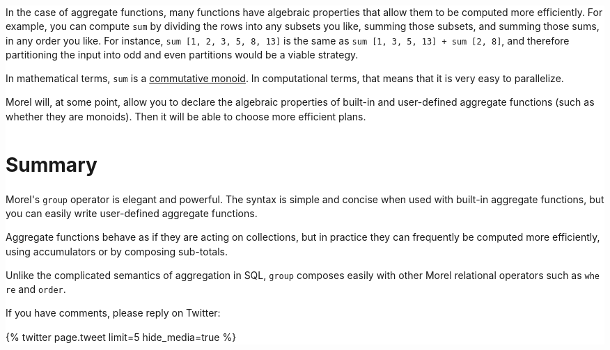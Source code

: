 In the case of aggregate functions, many functions have algebraic
properties that allow them to be computed more efficiently.  For
example, you can compute `sum` by dividing the rows into any subsets
you like, summing those subsets, and summing those sums, in any order
you like. For instance, `sum [1, 2, 3, 5, 8, 13]` is the same as `sum
[1, 3, 5, 13] + sum [2, 8]`, and therefore partitioning the input into
odd and even partitions would be a viable strategy.

In mathematical terms, `sum` is a
[commutative monoid](https://mathworld.wolfram.com/CommutativeMonoid.html).
In computational terms, that means that it is very easy to parallelize.

Morel will, at some point, allow you to declare the algebraic
properties of built-in and user-defined aggregate functions (such as
whether they are monoids). Then it will be able to choose more
efficient plans.

# Summary

Morel's `group` operator is elegant and powerful. The syntax is simple
and concise when used with built-in aggregate functions, but you can
easily write user-defined aggregate functions.

Aggregate functions behave as if they are acting on collections, but
in practice they can frequently be computed more efficiently, using
accumulators or by composing sub-totals.

Unlike the complicated semantics of aggregation in SQL, `group`
composes easily with other Morel relational operators such as `where`
and `order`.

If you have comments, please reply on Twitter:

<div data_dnt="true">
{% twitter page.tweet limit=5 hide_media=true %}
</div>
